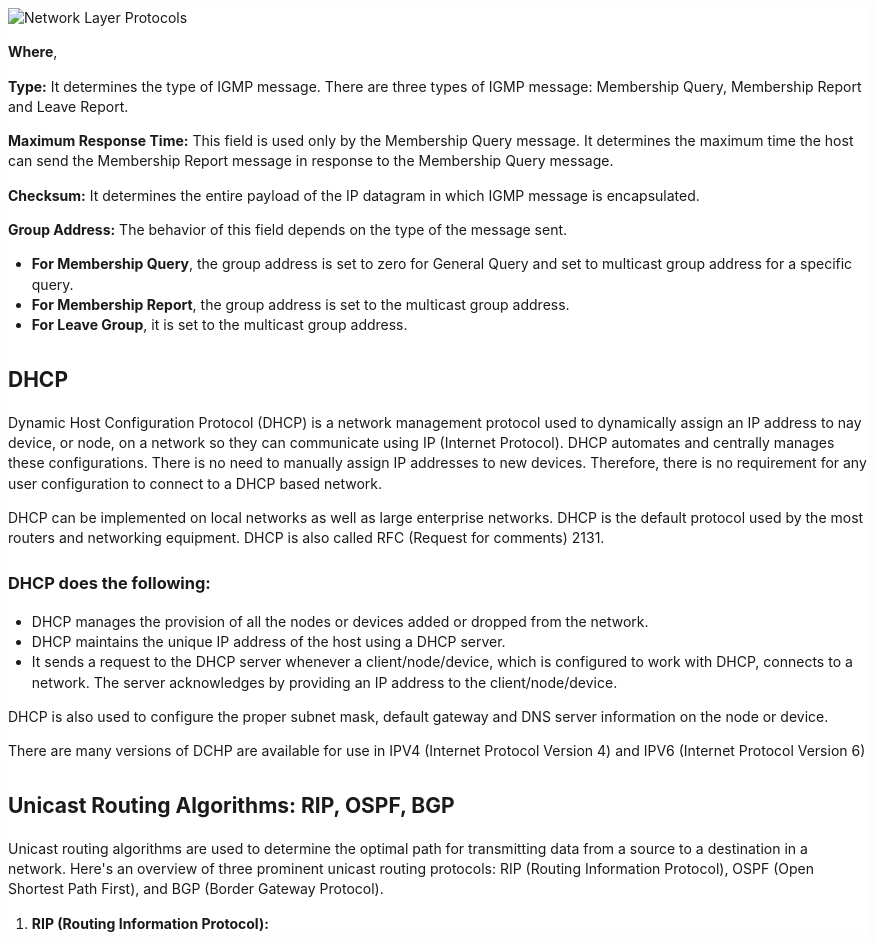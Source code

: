 ![Network Layer Protocols](https://static.javatpoint.com/tutorial/computer-network/images/network-layer-protocols10.png)

**Where**,

**Type:**  It determines the type of IGMP message. There are three types of IGMP message: Membership Query, Membership Report and Leave Report.

**Maximum Response Time:**  This field is used only by the Membership Query message. It determines the maximum time the host can send the Membership Report message in response to the Membership Query message.

**Checksum:**  It determines the entire payload of the IP datagram in which IGMP message is encapsulated.

**Group Address:**  The behavior of this field depends on the type of the message sent.

-   **For Membership Query**, the group address is set to zero for General Query and set to multicast group address for a specific query.
-   **For Membership Report**, the group address is set to the multicast group address.
-   **For Leave Group**, it is set to the multicast group address.


## DHCP

Dynamic Host Configuration Protocol (DHCP) is a network management protocol used to dynamically assign an IP address to nay device, or node, on a network so they can communicate using IP (Internet Protocol). DHCP automates and centrally manages these configurations. There is no need to manually assign IP addresses to new devices. Therefore, there is no requirement for any user configuration to connect to a DHCP based network.

DHCP can be implemented on local networks as well as large enterprise networks. DHCP is the default protocol used by the most routers and networking equipment. DHCP is also called RFC (Request for comments) 2131.

### DHCP does the following:

-   DHCP manages the provision of all the nodes or devices added or dropped from the network.
-   DHCP maintains the unique IP address of the host using a DHCP server.
-   It sends a request to the DHCP server whenever a client/node/device, which is configured to work with DHCP, connects to a network. The server acknowledges by providing an IP address to the client/node/device.

DHCP is also used to configure the proper subnet mask, default gateway and DNS server information on the node or device.

There are many versions of DCHP are available for use in IPV4 (Internet Protocol Version 4) and IPV6 (Internet Protocol Version 6)

## Unicast Routing Algorithms: RIP, OSPF, BGP
Unicast routing algorithms are used to determine the optimal path for transmitting data from a source to a destination in a network. Here's an overview of three prominent unicast routing protocols: RIP (Routing Information Protocol), OSPF (Open Shortest Path First), and BGP (Border Gateway Protocol).

1.  **RIP (Routing Information Protocol):**
    
